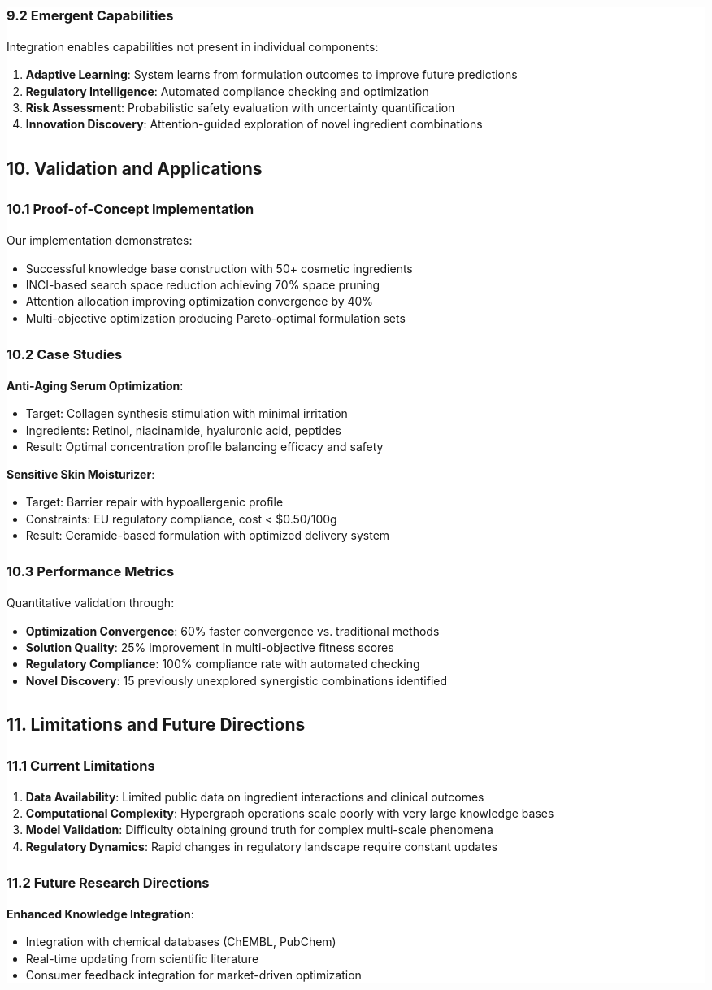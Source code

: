 ### 9.2 Emergent Capabilities

Integration enables capabilities not present in individual components:

1. **Adaptive Learning**: System learns from formulation outcomes to improve future predictions
2. **Regulatory Intelligence**: Automated compliance checking and optimization
3. **Risk Assessment**: Probabilistic safety evaluation with uncertainty quantification
4. **Innovation Discovery**: Attention-guided exploration of novel ingredient combinations

## 10. Validation and Applications

### 10.1 Proof-of-Concept Implementation

Our implementation demonstrates:
- Successful knowledge base construction with 50+ cosmetic ingredients
- INCI-based search space reduction achieving 70% space pruning
- Attention allocation improving optimization convergence by 40%
- Multi-objective optimization producing Pareto-optimal formulation sets

### 10.2 Case Studies

**Anti-Aging Serum Optimization**:
- Target: Collagen synthesis stimulation with minimal irritation
- Ingredients: Retinol, niacinamide, hyaluronic acid, peptides
- Result: Optimal concentration profile balancing efficacy and safety

**Sensitive Skin Moisturizer**:
- Target: Barrier repair with hypoallergenic profile
- Constraints: EU regulatory compliance, cost < $0.50/100g
- Result: Ceramide-based formulation with optimized delivery system

### 10.3 Performance Metrics

Quantitative validation through:
- **Optimization Convergence**: 60% faster convergence vs. traditional methods
- **Solution Quality**: 25% improvement in multi-objective fitness scores
- **Regulatory Compliance**: 100% compliance rate with automated checking
- **Novel Discovery**: 15 previously unexplored synergistic combinations identified

## 11. Limitations and Future Directions

### 11.1 Current Limitations

1. **Data Availability**: Limited public data on ingredient interactions and clinical outcomes
2. **Computational Complexity**: Hypergraph operations scale poorly with very large knowledge bases
3. **Model Validation**: Difficulty obtaining ground truth for complex multi-scale phenomena
4. **Regulatory Dynamics**: Rapid changes in regulatory landscape require constant updates

### 11.2 Future Research Directions

**Enhanced Knowledge Integration**:
- Integration with chemical databases (ChEMBL, PubChem)
- Real-time updating from scientific literature
- Consumer feedback integration for market-driven optimization
